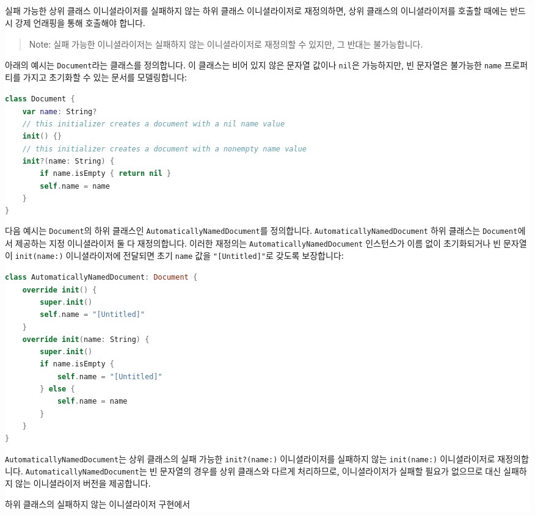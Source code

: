 실패 가능한 상위 클래스 이니셜라이저를 실패하지 않는 하위 클래스 이니셜라이저로 재정의하면,
상위 클래스의 이니셜라이저를 호출할 때에는
반드시 강제 언래핑을 통해 호출해야 합니다.

> Note: 실패 가능한 이니셜라이저는 실패하지 않는 이니셜라이저로 재정의할 수 있지만,
> 그 반대는 불가능합니다.



아래의 예시는 `Document`라는 클래스를 정의합니다.
이 클래스는 비어 있지 않은 문자열 값이나 `nil`은 가능하지만,
빈 문자열은 불가능한
`name` 프로퍼티를 가지고 초기화할 수 있는 문서를 모델링합니다:

```swift
class Document {
    var name: String?
    // this initializer creates a document with a nil name value
    init() {}
    // this initializer creates a document with a nonempty name value
    init?(name: String) {
        if name.isEmpty { return nil }
        self.name = name
    }
}
```



다음 예시는 `Document`의 하위 클래스인 `AutomaticallyNamedDocument`를 정의합니다.
`AutomaticallyNamedDocument` 하위 클래스는
`Document`에서 제공하는 지정 이니셜라이저 둘 다 재정의합니다.
이러한 재정의는 `AutomaticallyNamedDocument` 인스턴스가
이름 없이 초기화되거나
빈 문자열이 `init(name:)` 이니셜라이저에 전달되면
초기 `name` 값을 `"[Untitled]"`로 갖도록 보장합니다:

```swift
class AutomaticallyNamedDocument: Document {
    override init() {
        super.init()
        self.name = "[Untitled]"
    }
    override init(name: String) {
        super.init()
        if name.isEmpty {
            self.name = "[Untitled]"
        } else {
            self.name = name
        }
    }
}
```



`AutomaticallyNamedDocument`는 상위 클래스의
실패 가능한 `init?(name:)` 이니셜라이저를 실패하지 않는 `init(name:)` 이니셜라이저로 재정의합니다.
`AutomaticallyNamedDocument`는 빈 문자열의 경우를
상위 클래스와 다르게 처리하므로,
이니셜라이저가 실패할 필요가 없으므로
대신 실패하지 않는 이니셜라이저 버전을 제공합니다.

하위 클래스의 실패하지 않는 이니셜라이저 구현에서

